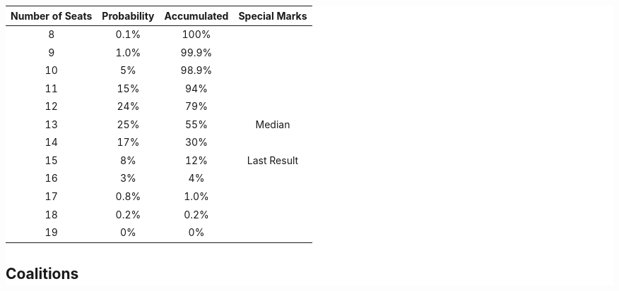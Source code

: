 | Number of Seats | Probability | Accumulated | Special Marks |
|:---------------:|:-----------:|:-----------:|:-------------:|
| 8 | 0.1% | 100% |  |
| 9 | 1.0% | 99.9% |  |
| 10 | 5% | 98.9% |  |
| 11 | 15% | 94% |  |
| 12 | 24% | 79% |  |
| 13 | 25% | 55% | Median |
| 14 | 17% | 30% |  |
| 15 | 8% | 12% | Last Result |
| 16 | 3% | 4% |  |
| 17 | 0.8% | 1.0% |  |
| 18 | 0.2% | 0.2% |  |
| 19 | 0% | 0% |  |


## Coalitions
